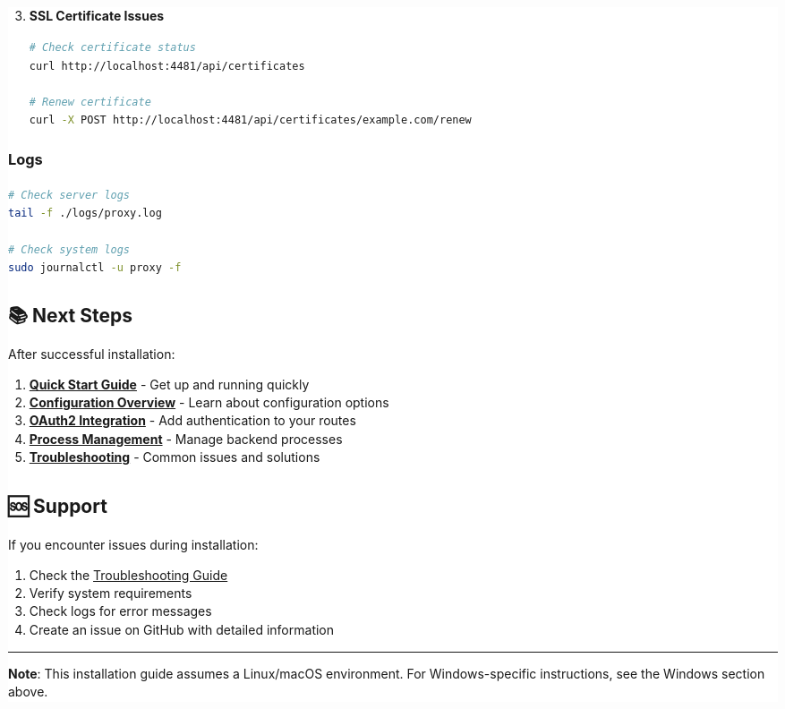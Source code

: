 3. **SSL Certificate Issues**
   ```bash
   # Check certificate status
   curl http://localhost:4481/api/certificates
   
   # Renew certificate
   curl -X POST http://localhost:4481/api/certificates/example.com/renew
   ```

### Logs

```bash
# Check server logs
tail -f ./logs/proxy.log

# Check system logs
sudo journalctl -u proxy -f
```

## 📚 Next Steps

After successful installation:

1. **[Quick Start Guide](quick-start.md)** - Get up and running quickly
2. **[Configuration Overview](configuration.md)** - Learn about configuration options
3. **[OAuth2 Integration](oauth2-integration.md)** - Add authentication to your routes
4. **[Process Management](process-management.md)** - Manage backend processes
5. **[Troubleshooting](troubleshooting.md)** - Common issues and solutions

## 🆘 Support

If you encounter issues during installation:

1. Check the [Troubleshooting Guide](troubleshooting.md)
2. Verify system requirements
3. Check logs for error messages
4. Create an issue on GitHub with detailed information

---

**Note**: This installation guide assumes a Linux/macOS environment. For Windows-specific instructions, see the Windows section above.
